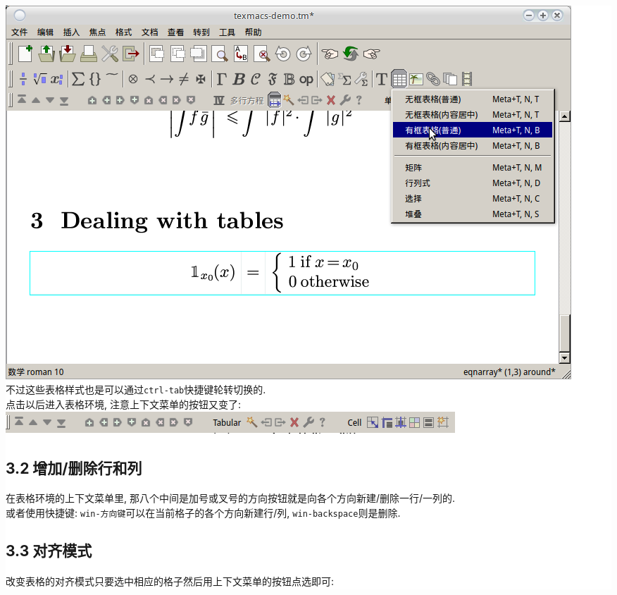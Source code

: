 ![](../images/TeXmacs_intro/pasted_image029.png)  
不过这些表格样式也是可以通过``ctrl-tab``快捷键轮转切换的.   
点击以后进入表格环境, 注意上下文菜单的按钮又变了:   
![](../images/TeXmacs_intro/pasted_image030.png)  
  
## 3.2 增加/删除行和列  
在表格环境的上下文菜单里, 那八个中间是加号或叉号的方向按钮就是向各个方向新建/删除一行/一列的.   
或者使用快捷键: ``win-方向键``可以在当前格子的各个方向新建行/列, ``win-backspace``则是删除.   
  
## 3.3 对齐模式  
改变表格的对齐模式只要选中相应的格子然后用上下文菜单的按钮点选即可:   